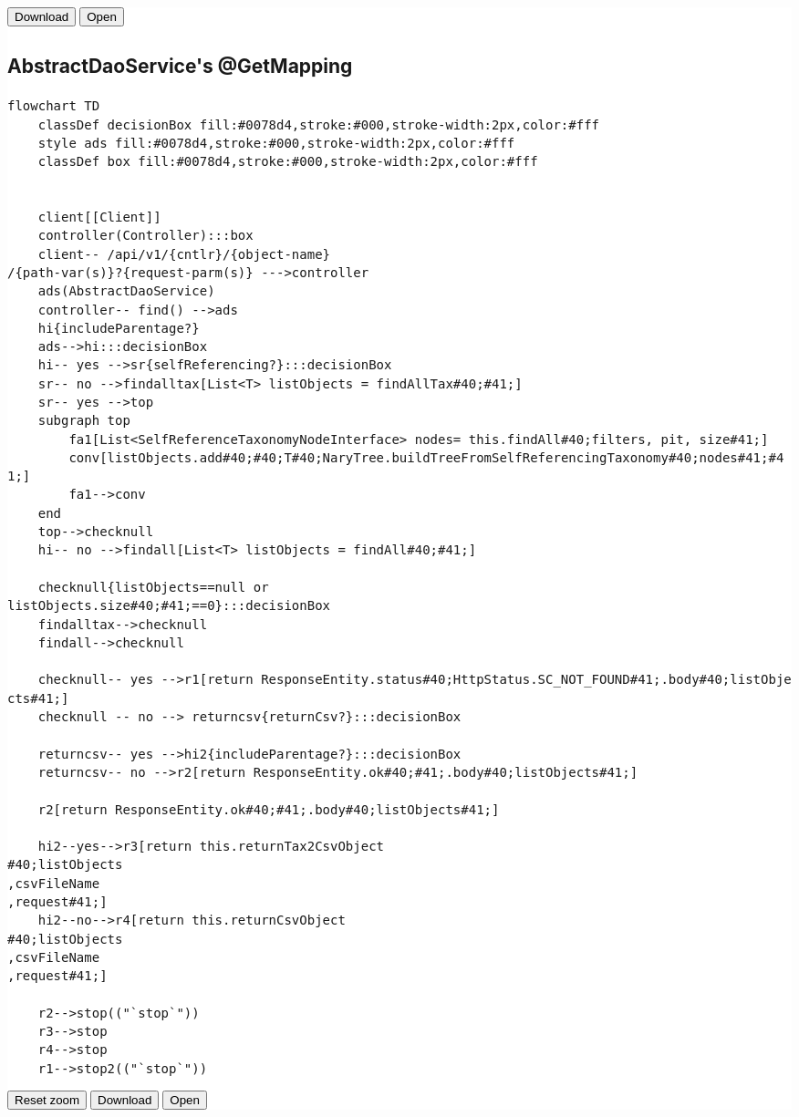 <button type="button" class="btn btn-primary" onclick="downloadSvg('services-object-model')">Download</button>
<button type="button" class="btn btn-primary" onclick="openSvg('services-object-model')">Open</button>
  

## AbstractDaoService's @GetMapping

<pre class="mermaid svg-zoomable-content" id="sequence-diagram-get-mapping" >
flowchart TD
    classDef decisionBox fill:#0078d4,stroke:#000,stroke-width:2px,color:#fff
    style ads fill:#0078d4,stroke:#000,stroke-width:2px,color:#fff
    classDef box fill:#0078d4,stroke:#000,stroke-width:2px,color:#fff
    

    client[[Client]]
    controller(Controller):::box
    client-- /api/v1/{cntlr}/{object-name}<br>/{path-var(s)}?{request-parm(s)} --->controller
    ads(AbstractDaoService)
    controller-- find() -->ads
    hi{includeParentage?}
    ads-->hi:::decisionBox
    hi-- yes -->sr{selfReferencing?}:::decisionBox
	sr-- no -->findalltax[List&lt;T&gt; listObjects = findAllTax#40;#41;]
	sr-- yes -->top
	subgraph top
		fa1[List&lt;SelfReferenceTaxonomyNodeInterface&gt; nodes= this.findAll#40;filters, pit, size#41;]
		conv[listObjects.add#40;#40;T#40;NaryTree.buildTreeFromSelfReferencingTaxonomy#40;nodes#41;#41;]
		fa1-->conv			 
    end
	top-->checknull
    hi-- no -->findall[List&lt;T&gt; listObjects = findAll#40;#41;]

    checknull{listObjects==null or<br>listObjects.size#40;#41;==0}:::decisionBox
    findalltax-->checknull
    findall-->checknull

    checknull-- yes -->r1[return ResponseEntity.status#40;HttpStatus.SC_NOT_FOUND#41;.body#40;listObjects#41;]
    checknull -- no --> returncsv{returnCsv?}:::decisionBox

    returncsv-- yes -->hi2{includeParentage?}:::decisionBox
    returncsv-- no -->r2[return ResponseEntity.ok#40;#41;.body#40;listObjects#41;]

    r2[return ResponseEntity.ok#40;#41;.body#40;listObjects#41;]

    hi2--yes-->r3[return this.returnTax2CsvObject<br/>#40;listObjects<br/>,csvFileName<br/>,request#41;]
    hi2--no-->r4[return this.returnCsvObject<br/>#40;listObjects<br/>,csvFileName<br/>,request#41;]

    r2-->stop(("`stop`")) 
    r3-->stop
    r4-->stop
    r1-->stop2(("`stop`")) 
</pre>
<button type="button" class="btn btn-primary" onclick="restoreSvg('sequence-diagram-get-mapping')">Reset zoom</button>
<button type="button" class="btn btn-primary" onclick="downloadSvg('sequence-diagram-get-mapping')">Download</button>
<button type="button" class="btn btn-primary" onclick="openSvg('sequence-diagram-get-mapping')">Open</button>
